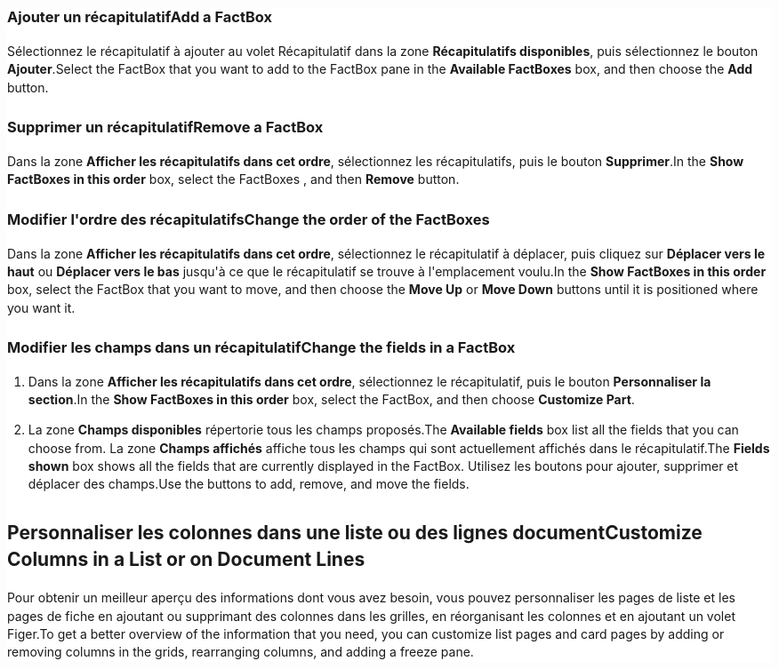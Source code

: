 ### <a name="add-a-factbox"></a><span data-ttu-id="203a5-196">Ajouter un récapitulatif</span><span class="sxs-lookup"><span data-stu-id="203a5-196">Add a FactBox</span></span>  
  
<span data-ttu-id="203a5-197">Sélectionnez le récapitulatif à ajouter au volet Récapitulatif dans la zone **Récapitulatifs disponibles**, puis sélectionnez le bouton **Ajouter**.</span><span class="sxs-lookup"><span data-stu-id="203a5-197">Select the FactBox that you want to add to the FactBox pane in the **Available FactBoxes** box, and then choose the **Add** button.</span></span>  
  
### <a name="remove-a-factbox"></a><span data-ttu-id="203a5-198">Supprimer un récapitulatif</span><span class="sxs-lookup"><span data-stu-id="203a5-198">Remove a FactBox</span></span>  
  
<span data-ttu-id="203a5-199">Dans la zone **Afficher les récapitulatifs dans cet ordre**, sélectionnez les récapitulatifs, puis le bouton **Supprimer**.</span><span class="sxs-lookup"><span data-stu-id="203a5-199">In the **Show FactBoxes in this order** box, select the FactBoxes , and then **Remove** button.</span></span>   
  
### <a name="change-the-order-of-the-factboxes"></a><span data-ttu-id="203a5-200">Modifier l'ordre des récapitulatifs</span><span class="sxs-lookup"><span data-stu-id="203a5-200">Change the order of the FactBoxes</span></span>  
  
<span data-ttu-id="203a5-201">Dans la zone **Afficher les récapitulatifs dans cet ordre**, sélectionnez le récapitulatif à déplacer, puis cliquez sur **Déplacer vers le haut** ou **Déplacer vers le bas** jusqu'à ce que le récapitulatif se trouve à l'emplacement voulu.</span><span class="sxs-lookup"><span data-stu-id="203a5-201">In the **Show FactBoxes in this order** box, select the FactBox that you want to move, and then choose the **Move Up** or **Move Down** buttons until it is positioned where you want it.</span></span>  
  
### <a name="change-the-fields-in-a-factbox"></a><span data-ttu-id="203a5-202">Modifier les champs dans un récapitulatif</span><span class="sxs-lookup"><span data-stu-id="203a5-202">Change the fields in a FactBox</span></span>  
  
1.  <span data-ttu-id="203a5-203">Dans la zone **Afficher les récapitulatifs dans cet ordre**, sélectionnez le récapitulatif, puis le bouton **Personnaliser la section**.</span><span class="sxs-lookup"><span data-stu-id="203a5-203">In the **Show FactBoxes in this order** box, select the FactBox, and then choose **Customize Part**.</span></span>  
  
2.   <span data-ttu-id="203a5-204">La zone **Champs disponibles** répertorie tous les champs proposés.</span><span class="sxs-lookup"><span data-stu-id="203a5-204">The **Available fields** box list all the fields that you can choose from.</span></span> <span data-ttu-id="203a5-205">La zone **Champs affichés** affiche tous les champs qui sont actuellement affichés dans le récapitulatif.</span><span class="sxs-lookup"><span data-stu-id="203a5-205">The **Fields shown** box shows all the fields that are currently displayed in the FactBox.</span></span> <span data-ttu-id="203a5-206">Utilisez les boutons pour ajouter, supprimer et déplacer des champs.</span><span class="sxs-lookup"><span data-stu-id="203a5-206">Use the buttons to add, remove, and move the fields.</span></span>   


## <a name="customize-columns-in-a-list-or-on-document-lines"></a><span data-ttu-id="203a5-207">Personnaliser les colonnes dans une liste ou des lignes document</span><span class="sxs-lookup"><span data-stu-id="203a5-207">Customize Columns in a List or on Document Lines</span></span>
<span data-ttu-id="203a5-208">Pour obtenir un meilleur aperçu des informations dont vous avez besoin, vous pouvez personnaliser les pages de liste et les pages de fiche en ajoutant ou supprimant des colonnes dans les grilles, en réorganisant les colonnes et en ajoutant un volet Figer.</span><span class="sxs-lookup"><span data-stu-id="203a5-208">To get a better overview of the information that you need, you can customize list pages and card pages by adding or removing columns in the grids, rearranging columns, and adding a freeze pane.</span></span>  
  